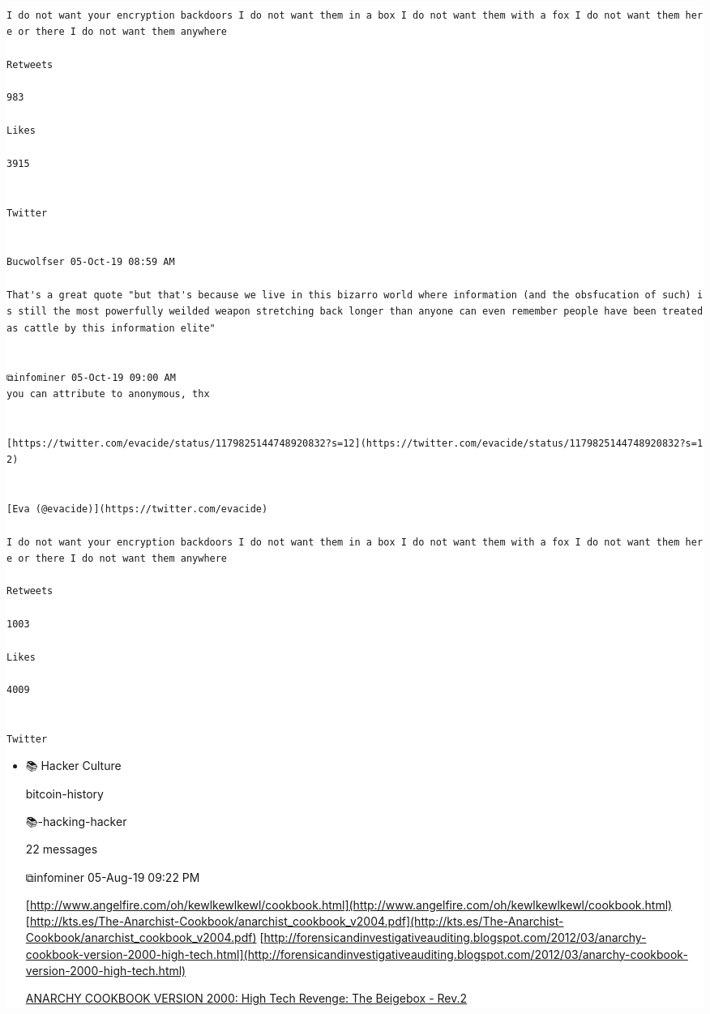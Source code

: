     I do not want your encryption backdoors I do not want them in a box I do not want them with a fox I do not want them here or there I do not want them anywhere

    Retweets

    983

    Likes

    3915

    
    Twitter

    
    Bucwolfser 05-Oct-19 08:59 AM

    That's a great quote "but that's because we live in this bizarro world where information (and the obsfucation of such) is still the most powerfully weilded weapon stretching back longer than anyone can even remember people have been treated as cattle by this information elite"


    ⧉infominer 05-Oct-19 09:00 AM
    you can attribute to anonymous, thx

    
    [https://twitter.com/evacide/status/1179825144748920832?s=12](https://twitter.com/evacide/status/1179825144748920832?s=12)

    
    [Eva (@evacide)](https://twitter.com/evacide)

    I do not want your encryption backdoors I do not want them in a box I do not want them with a fox I do not want them here or there I do not want them anywhere

    Retweets

    1003

    Likes

    4009

    
    Twitter

- 📚 Hacker Culture

    bitcoin-history

    📚-hacking-hacker

    22 messages


    ⧉infominer 05-Aug-19 09:22 PM

    [http://www.angelfire.com/oh/kewlkewlkewl/cookbook.html](http://www.angelfire.com/oh/kewlkewlkewl/cookbook.html) [http://kts.es/The-Anarchist-Cookbook/anarchist_cookbook_v2004.pdf](http://kts.es/The-Anarchist-Cookbook/anarchist_cookbook_v2004.pdf) [http://forensicandinvestigativeauditing.blogspot.com/2012/03/anarchy-cookbook-version-2000-high-tech.html](http://forensicandinvestigativeauditing.blogspot.com/2012/03/anarchy-cookbook-version-2000-high-tech.html)

    [ANARCHY COOKBOOK VERSION 2000: High Tech Revenge: The Beigebox - Rev.2](http://forensicandinvestigativeauditing.blogspot.com/2012/03/anarchy-cookbook-version-2000-high-tech.html)
